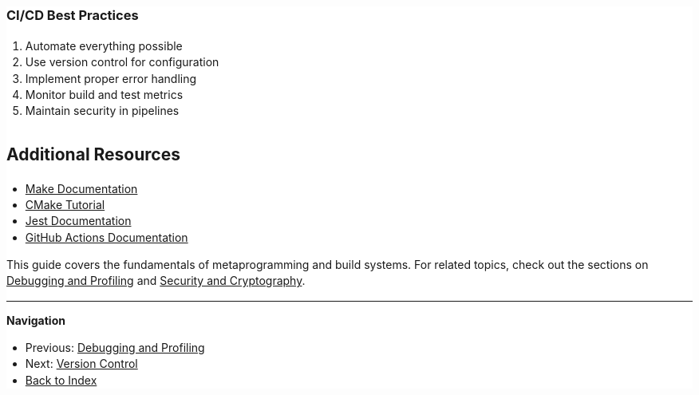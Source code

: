 ### CI/CD Best Practices
1. Automate everything possible
2. Use version control for configuration
3. Implement proper error handling
4. Monitor build and test metrics
5. Maintain security in pipelines

## Additional Resources

- [Make Documentation](https://www.gnu.org/software/make/manual/)
- [CMake Tutorial](https://cmake.org/cmake/help/latest/guide/tutorial/)
- [Jest Documentation](https://jestjs.io/docs/getting-started)
- [GitHub Actions Documentation](https://docs.github.com/en/actions)

This guide covers the fundamentals of metaprogramming and build systems. For related topics, check out the sections on [Debugging and Profiling](debugging-profiling.md) and [Security and Cryptography](security-cryptography.md).

---

**Navigation**
- Previous: [Debugging and Profiling](debugging-profiling.md)
- Next: [Version Control](version-control.md)
- [Back to Index](../index.md)